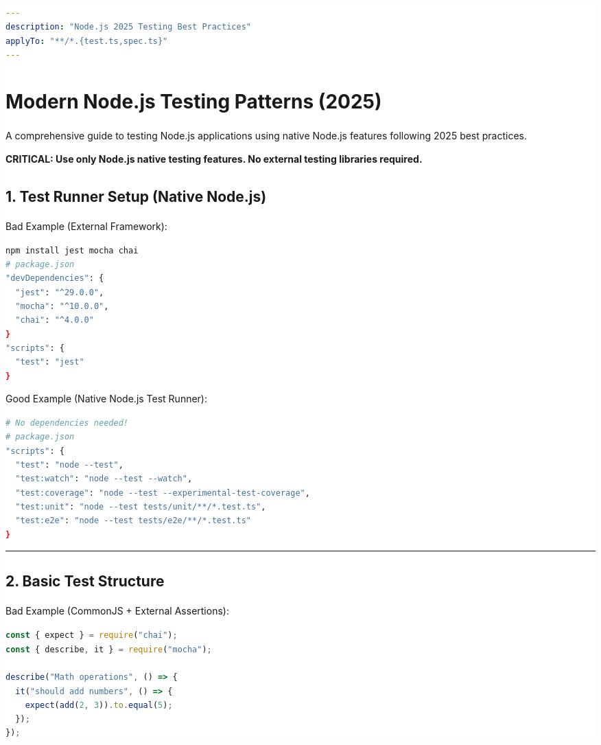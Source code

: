 ```yaml
---
description: "Node.js 2025 Testing Best Practices"
applyTo: "**/*.{test.ts,spec.ts}"
---
```


# Modern Node.js Testing Patterns (2025)

A comprehensive guide to testing Node.js applications using native Node.js features following 2025 best practices.

**CRITICAL: Use only Node.js native testing features. No external testing libraries required.**

## 1. Test Runner Setup (Native Node.js)

Bad Example (External Framework):

```bash
npm install jest mocha chai
# package.json
"devDependencies": {
  "jest": "^29.0.0",
  "mocha": "^10.0.0",
  "chai": "^4.0.0"
}
"scripts": {
  "test": "jest"
}
```

Good Example (Native Node.js Test Runner):

```bash
# No dependencies needed!
# package.json
"scripts": {
  "test": "node --test",
  "test:watch": "node --test --watch",
  "test:coverage": "node --test --experimental-test-coverage",
  "test:unit": "node --test tests/unit/**/*.test.ts",
  "test:e2e": "node --test tests/e2e/**/*.test.ts"
}
```

---

## 2. Basic Test Structure

Bad Example (CommonJS + External Assertions):

```js
const { expect } = require("chai");
const { describe, it } = require("mocha");

describe("Math operations", () => {
  it("should add numbers", () => {
    expect(add(2, 3)).to.equal(5);
  });
});
```
